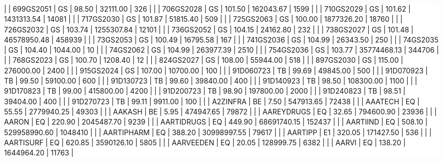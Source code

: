 |  | 699GS2051 | GS | 98.50 | 32111.00 | 326 |
|  | 706GS2028 | GS | 101.50 | 162043.67 | 1599 |
|  | 710GS2029 | GS | 101.62 | 1431313.54 | 14081 |
|  | 717GS2030 | GS | 101.87 | 51815.40 | 509 |
|  | 725GS2063 | GS | 100.00 | 1877326.20 | 18760 |
|  | 726GS2032 | GS | 103.74 | 1255307.84 | 12101 |
|  | 736GS2052 | GS | 104.15 | 24162.80 | 232 |
|  | 738GS2027 | GS | 101.48 | 46578950.48 | 458939 |
|  | 73GS2053 | GS | 100.49 | 16795.58 | 167 |
|  | 741GS2036 | GS | 104.99 | 26343.50 | 250 |
|  | 74GS2035 | GS | 104.40 | 1044.00 | 10 |
|  | 74GS2062 | GS | 104.99 | 263977.39 | 2510 |
|  | 754GS2036 | GS | 103.77 | 35774468.13 | 344706 |
|  | 768GS2023 | GS | 100.70 | 1208.40 | 12 |
|  | 824GS2027 | GS | 108.00 | 55944.00 | 518 |
|  | 897GS2030 | GS | 115.00 | 276000.00 | 2400 |
|  | 915GS2024 | GS | 107.00 | 10700.00 | 100 |
|  | 91D060723 | TB | 99.69 | 49845.00 | 500 |
|  | 91D070923 | TB | 99.50 | 59100.00 | 600 |
|  | 91D130723 | TB | 99.60 | 39840.00 | 400 |
|  | 91D140923 | TB | 98.50 | 108300.00 | 1100 |
|  | 91D170823 | TB | 99.00 | 415800.00 | 4200 |
|  | 91D200723 | TB | 98.90 | 197800.00 | 2000 |
|  | 91D240823 | TB | 98.51 | 39404.00 | 400 |
|  | 91D270723 | TB | 99.11 | 9911.00 | 100 |
|  | A2ZINFRA | BE | 7.50 | 547913.65 | 72438 |
|  | AAATECH | EQ | 55.55 | 2779940.25 | 49303 |
|  | AAKASH | BE | 5.95 | 474947.65 | 79872 |
|  | AAREYDRUGS | EQ | 32.65 | 794600.90 | 23936 |
|  | AARON | EQ | 220.90 | 2045487.70 | 9239 |
|  | AARTIDRUGS | EQ | 449.90 | 68691740.15 | 152437 |
|  | AARTIIND | EQ | 508.10 | 529958990.60 | 1048410 |
|  | AARTIPHARM | EQ | 388.20 | 30998997.55 | 79617 |
|  | AARTIPP | E1 | 320.05 | 171427.50 | 536 |
|  | AARTISURF | EQ | 620.85 | 3590126.10 | 5805 |
|  | AARVEEDEN | EQ | 20.05 | 128999.75 | 6382 |
|  | AARVI | EQ | 138.20 | 1644964.20 | 11763 |